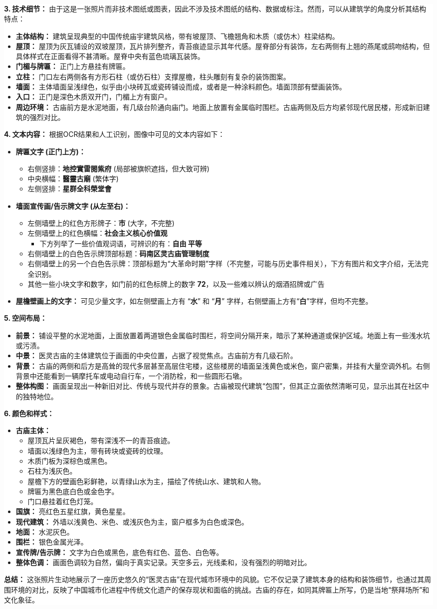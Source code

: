 **3. 技术细节：**
由于这是一张照片而非技术图纸或图表，因此不涉及技术图纸的结构、数据或标注。然而，可以从建筑学的角度分析其结构特点：
*   **主体结构：** 建筑呈现典型的中国传统庙宇建筑风格，带有坡屋顶、飞檐翘角和木质（或仿木）柱梁结构。
*   **屋顶：** 屋顶为灰瓦铺设的双坡屋顶，瓦片排列整齐，青苔痕迹显示其年代感。屋脊部分有装饰，左右两侧有上翘的燕尾或鸱吻结构，但具体样式在正面看得不甚清晰。屋脊中央有蓝色琉璃瓦装饰。
*   **门楣与牌匾：** 正门上方悬挂有牌匾。
*   **立柱：** 门口左右两侧各有方形石柱（或仿石柱）支撑屋檐，柱头雕刻有复杂的装饰图案。
*   **墙面：** 主体墙面呈浅绿色，似乎由小块砖瓦或瓷砖铺设而成，或者是一种涂料颜色。墙面顶部有壁画装饰。
*   **入口：** 正门是深色木质双开门，门楣上方有窗户。
*   **周边环境：** 古庙前方是水泥地面，有几级台阶通向庙门。地面上放置有金属临时围栏。古庙两侧及后方均紧邻现代居民楼，形成新旧建筑的强烈对比。

**4. 文本内容：**
根据OCR结果和人工识别，图像中可见的文本内容如下：

*   **牌匾文字 (正门上方)：**
    *   右侧竖排：**地控實雷閱紫府** (局部被旗帜遮挡，但大致可辨)
    *   中央横幅：**醫靈古廟** (繁体字)
    *   左侧竖排：**星群全科榮堂會**

*   **墙面宣传画/告示牌文字 (从左至右)：**
    *   左侧墙壁上的红色方形牌子：**市** (大字，不完整)
    *   左侧墙壁上的红色横幅：**社会主义核心价值观**
        *   下方列举了一些价值观词语，可辨识的有：**自由 平等**
    *   右侧墙壁上的白色告示牌顶部标题：**码南区灵古庙管理制度**
    *   右侧墙壁上的另一个白色告示牌：顶部标题为“大革命时期”字样（不完整，可能与历史事件相关），下方有图片和文字介绍，无法完全识别。
    *   其他一些小块文字和数字，如门前的红色标牌上的数字 **72**，以及一些难以辨认的烟酒招牌或广告

*   **屋檐壁画上的文字：** 可见少量文字，如左侧壁画上方有 “**水**” 和 “**月**” 字样，右侧壁画上方有“**白**”字样，但均不完整。

**5. 空间布局：**
*   **前景：** 铺设平整的水泥地面，上面放置着两道银色金属临时围栏，将空间分隔开来，暗示了某种通道或保护区域。地面上有一些浅水坑或污渍。
*   **中景：** 医灵古庙的主体建筑位于画面的中央位置，占据了视觉焦点。古庙前方有几级石阶。
*   **背景：** 古庙的两侧和后方是高耸的现代多层甚至高层住宅楼，这些楼房的墙面呈浅黄色或米色，窗户密集，并挂有大量空调外机。右侧背景中还能看到一辆摩托车或电动自行车，一个消防栓，和一些圆形石墩。
*   **整体构图：** 画面呈现出一种新旧对比、传统与现代并存的景象。古庙被现代建筑“包围”，但其正立面依然清晰可见，显示出其在社区中的独特地位。

**6. 颜色和样式：**
*   **古庙主体：**
    *   屋顶瓦片呈灰褐色，带有深浅不一的青苔痕迹。
    *   墙面以浅绿色为主，带有砖块或瓷砖的纹理。
    *   木质门板为深棕色或黑色。
    *   石柱为浅灰色。
    *   屋檐下方的壁画色彩鲜艳，以青绿山水为主，描绘了传统山水、建筑和人物。
    *   牌匾为黑色底白色或金色字。
    *   门口悬挂着红色灯笼。
*   **国旗：** 亮红色五星红旗，黄色星星。
*   **现代建筑：** 外墙以浅黄色、米色、或浅灰色为主，窗户框多为白色或深色。
*   **地面：** 水泥灰色。
*   **围栏：** 银色金属光泽。
*   **宣传牌/告示牌：** 文字为白色或黑色，底色有红色、蓝色、白色等。
*   **整体色调：** 画面色调较为自然，偏向于真实记录。天空多云，光线柔和，没有强烈的明暗对比。

**总结：**
这张照片生动地展示了一座历史悠久的“医灵古庙”在现代城市环境中的风貌。它不仅记录了建筑本身的结构和装饰细节，也通过其周围环境的对比，反映了中国城市化进程中传统文化遗产的保存现状和面临的挑战。古庙的存在，如同其牌匾上所写，仍是当地“祭拜场所”和文化象征。
